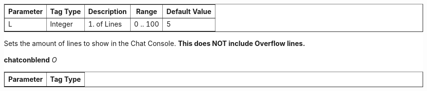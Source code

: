 <table width="75%" border="1px" cellspacing="3" cellpadding="3">
<tr>
<th>
Parameter

</th>
<th>
Tag Type

</th>
<th>
Description

</th>
<th>
Range

</th>
<th>
Default Value

</th>
</tr>
<tr>
<td>
L

</td>
<td>
Integer

</td>
<td>
1.  of Lines
    </td>

<td>
0 .. 100

</td>
<td>
5

</td>
</tr>
</table>
Sets the amount of lines to show in the Chat Console. <b>This does NOT include Overflow lines.</b>

<b>chatconblend</b> <em>O</em>

<table width="75%" border="1px" cellspacing="3" cellpadding="3">
<tr>
<th>
Parameter

</th>
<th>
Tag Type
